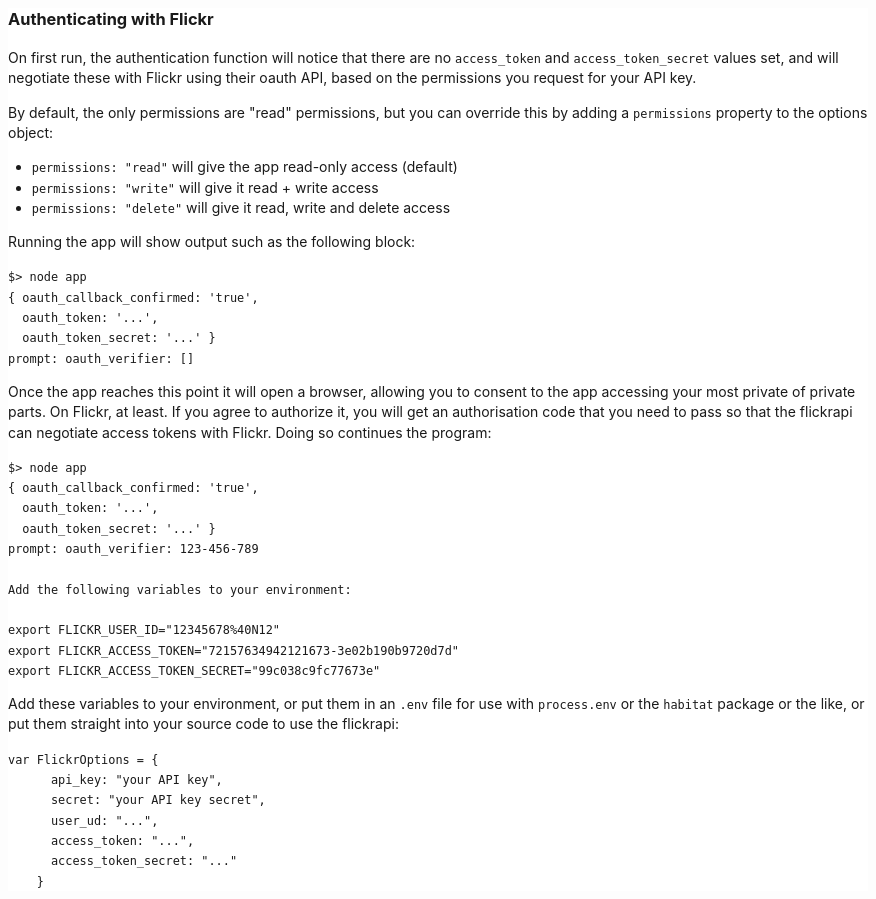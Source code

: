 ### Authenticating with Flickr

On first run, the authentication function will notice that
there are no `access_token` and `access_token_secret` values
set, and will negotiate these with Flickr using their oauth
API, based on the permissions you request for your API key.

By default, the only permissions are "read" permissions, but
you can override this by adding a `permissions` property to
the options object:

* `permissions: "read"` will give the app read-only access (default)
* `permissions: "write"` will give it read + write access
* `permissions: "delete"` will give it read, write and delete access

Running the app will show output such as the following block:

```
$> node app
{ oauth_callback_confirmed: 'true',
  oauth_token: '...',
  oauth_token_secret: '...' }
prompt: oauth_verifier: []
```

Once the app reaches this point it will open a browser, allowing you
to consent to the app accessing your most private of private parts.
On Flickr, at least. If you agree to authorize it, you will get an
authorisation code that you need to pass so that the flickrapi can
negotiate access tokens with Flickr. Doing so continues the program:

```
$> node app
{ oauth_callback_confirmed: 'true',
  oauth_token: '...',
  oauth_token_secret: '...' }
prompt: oauth_verifier: 123-456-789

Add the following variables to your environment:

export FLICKR_USER_ID="12345678%40N12"
export FLICKR_ACCESS_TOKEN="72157634942121673-3e02b190b9720d7d"
export FLICKR_ACCESS_TOKEN_SECRET="99c038c9fc77673e"
```

Add these variables to your environment, or put them in an `.env`
file for use with `process.env` or the `habitat` package or the like,
or put them straight into your source code to use the flickrapi:

```
var FlickrOptions = {
      api_key: "your API key",
      secret: "your API key secret",
      user_ud: "...",
      access_token: "...",
      access_token_secret: "..."
    }
```
